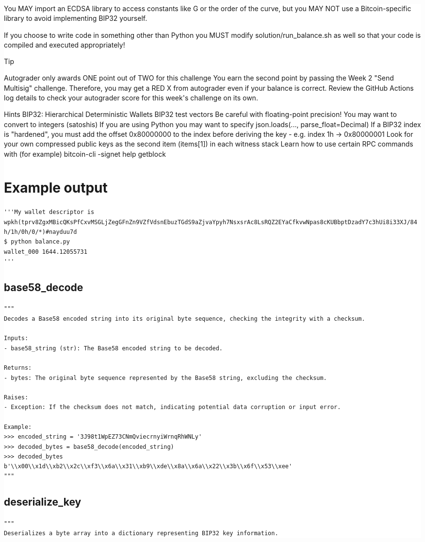 You MAY import an ECDSA library to access constants like G or the order of the curve, but you MAY NOT use a Bitcoin-specific library to avoid implementing BIP32 yourself.

If you choose to write code in something other than Python you MUST modify solution/run_balance.sh as well so that your code is compiled and executed appropriately!

Tip

Autograder only awards ONE point out of TWO for this challenge You earn the second point by passing the Week 2 "Send Multisig" challenge. Therefore, you may get a RED X from autograder even if your balance is correct. Review the GitHub Actions log details to check your autograder score for this week's challenge on its own.

Hints
BIP32: Hierarchical Deterministic Wallets
BIP32 test vectors
Be careful with floating-point precision! You may want to convert to integers (satoshis)
If you are using Python you may want to specify json.loads(...,  parse_float=Decimal)
If a BIP32 index is "hardened", you must add the offset 0x80000000 to the index before deriving the key - e.g. index 1h -> 0x80000001
Look for your own compressed public keys as the second item (items[1]) in each witness stack
Learn how to use certain RPC commands with (for example) bitcoin-cli -signet help getblock

# Example output
    '''My wallet descriptor is
    wpkh(tprv8ZgxMBicQKsPfCxvMSGLjZegGFnZn9VZfVdsnEbuzTGdS9aZjvaYpyh7NsxsrAc8LsRQZ2EYaCfkvwNpas8cKUBbptDzadY7c3hUi8i33XJ/84h/1h/0h/0/*)#nayduu7d    
    $ python balance.py
    wallet_000 1644.12055731
    '''

## base58_decode
    """
    Decodes a Base58 encoded string into its original byte sequence, checking the integrity with a checksum.

    Inputs:
    - base58_string (str): The Base58 encoded string to be decoded.

    Returns:
    - bytes: The original byte sequence represented by the Base58 string, excluding the checksum.

    Raises:
    - Exception: If the checksum does not match, indicating potential data corruption or input error.

    Example:
    >>> encoded_string = '3J98t1WpEZ73CNmQviecrnyiWrnqRhWNLy'
    >>> decoded_bytes = base58_decode(encoded_string)
    >>> decoded_bytes
    b'\\x00\\x1d\\xb2\\x2c\\xf3\\x6a\\x31\\xb9\\xde\\x8a\\x6a\\x22\\x3b\\x6f\\x53\\xee'
    """

## deserialize_key
    """
    Deserializes a byte array into a dictionary representing BIP32 key information.
